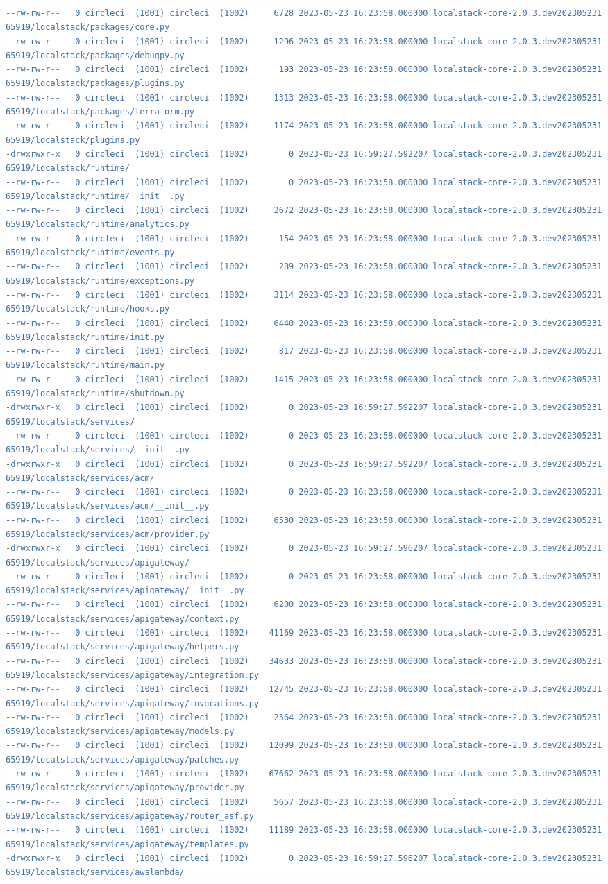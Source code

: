```diff
--rw-rw-r--   0 circleci  (1001) circleci  (1002)     6728 2023-05-23 16:23:58.000000 localstack-core-2.0.3.dev20230523165919/localstack/packages/core.py
--rw-rw-r--   0 circleci  (1001) circleci  (1002)     1296 2023-05-23 16:23:58.000000 localstack-core-2.0.3.dev20230523165919/localstack/packages/debugpy.py
--rw-rw-r--   0 circleci  (1001) circleci  (1002)      193 2023-05-23 16:23:58.000000 localstack-core-2.0.3.dev20230523165919/localstack/packages/plugins.py
--rw-rw-r--   0 circleci  (1001) circleci  (1002)     1313 2023-05-23 16:23:58.000000 localstack-core-2.0.3.dev20230523165919/localstack/packages/terraform.py
--rw-rw-r--   0 circleci  (1001) circleci  (1002)     1174 2023-05-23 16:23:58.000000 localstack-core-2.0.3.dev20230523165919/localstack/plugins.py
-drwxrwxr-x   0 circleci  (1001) circleci  (1002)        0 2023-05-23 16:59:27.592207 localstack-core-2.0.3.dev20230523165919/localstack/runtime/
--rw-rw-r--   0 circleci  (1001) circleci  (1002)        0 2023-05-23 16:23:58.000000 localstack-core-2.0.3.dev20230523165919/localstack/runtime/__init__.py
--rw-rw-r--   0 circleci  (1001) circleci  (1002)     2672 2023-05-23 16:23:58.000000 localstack-core-2.0.3.dev20230523165919/localstack/runtime/analytics.py
--rw-rw-r--   0 circleci  (1001) circleci  (1002)      154 2023-05-23 16:23:58.000000 localstack-core-2.0.3.dev20230523165919/localstack/runtime/events.py
--rw-rw-r--   0 circleci  (1001) circleci  (1002)      289 2023-05-23 16:23:58.000000 localstack-core-2.0.3.dev20230523165919/localstack/runtime/exceptions.py
--rw-rw-r--   0 circleci  (1001) circleci  (1002)     3114 2023-05-23 16:23:58.000000 localstack-core-2.0.3.dev20230523165919/localstack/runtime/hooks.py
--rw-rw-r--   0 circleci  (1001) circleci  (1002)     6440 2023-05-23 16:23:58.000000 localstack-core-2.0.3.dev20230523165919/localstack/runtime/init.py
--rw-rw-r--   0 circleci  (1001) circleci  (1002)      817 2023-05-23 16:23:58.000000 localstack-core-2.0.3.dev20230523165919/localstack/runtime/main.py
--rw-rw-r--   0 circleci  (1001) circleci  (1002)     1415 2023-05-23 16:23:58.000000 localstack-core-2.0.3.dev20230523165919/localstack/runtime/shutdown.py
-drwxrwxr-x   0 circleci  (1001) circleci  (1002)        0 2023-05-23 16:59:27.592207 localstack-core-2.0.3.dev20230523165919/localstack/services/
--rw-rw-r--   0 circleci  (1001) circleci  (1002)        0 2023-05-23 16:23:58.000000 localstack-core-2.0.3.dev20230523165919/localstack/services/__init__.py
-drwxrwxr-x   0 circleci  (1001) circleci  (1002)        0 2023-05-23 16:59:27.592207 localstack-core-2.0.3.dev20230523165919/localstack/services/acm/
--rw-rw-r--   0 circleci  (1001) circleci  (1002)        0 2023-05-23 16:23:58.000000 localstack-core-2.0.3.dev20230523165919/localstack/services/acm/__init__.py
--rw-rw-r--   0 circleci  (1001) circleci  (1002)     6530 2023-05-23 16:23:58.000000 localstack-core-2.0.3.dev20230523165919/localstack/services/acm/provider.py
-drwxrwxr-x   0 circleci  (1001) circleci  (1002)        0 2023-05-23 16:59:27.596207 localstack-core-2.0.3.dev20230523165919/localstack/services/apigateway/
--rw-rw-r--   0 circleci  (1001) circleci  (1002)        0 2023-05-23 16:23:58.000000 localstack-core-2.0.3.dev20230523165919/localstack/services/apigateway/__init__.py
--rw-rw-r--   0 circleci  (1001) circleci  (1002)     6200 2023-05-23 16:23:58.000000 localstack-core-2.0.3.dev20230523165919/localstack/services/apigateway/context.py
--rw-rw-r--   0 circleci  (1001) circleci  (1002)    41169 2023-05-23 16:23:58.000000 localstack-core-2.0.3.dev20230523165919/localstack/services/apigateway/helpers.py
--rw-rw-r--   0 circleci  (1001) circleci  (1002)    34633 2023-05-23 16:23:58.000000 localstack-core-2.0.3.dev20230523165919/localstack/services/apigateway/integration.py
--rw-rw-r--   0 circleci  (1001) circleci  (1002)    12745 2023-05-23 16:23:58.000000 localstack-core-2.0.3.dev20230523165919/localstack/services/apigateway/invocations.py
--rw-rw-r--   0 circleci  (1001) circleci  (1002)     2564 2023-05-23 16:23:58.000000 localstack-core-2.0.3.dev20230523165919/localstack/services/apigateway/models.py
--rw-rw-r--   0 circleci  (1001) circleci  (1002)    12099 2023-05-23 16:23:58.000000 localstack-core-2.0.3.dev20230523165919/localstack/services/apigateway/patches.py
--rw-rw-r--   0 circleci  (1001) circleci  (1002)    67662 2023-05-23 16:23:58.000000 localstack-core-2.0.3.dev20230523165919/localstack/services/apigateway/provider.py
--rw-rw-r--   0 circleci  (1001) circleci  (1002)     5657 2023-05-23 16:23:58.000000 localstack-core-2.0.3.dev20230523165919/localstack/services/apigateway/router_asf.py
--rw-rw-r--   0 circleci  (1001) circleci  (1002)    11189 2023-05-23 16:23:58.000000 localstack-core-2.0.3.dev20230523165919/localstack/services/apigateway/templates.py
-drwxrwxr-x   0 circleci  (1001) circleci  (1002)        0 2023-05-23 16:59:27.596207 localstack-core-2.0.3.dev20230523165919/localstack/services/awslambda/
```
